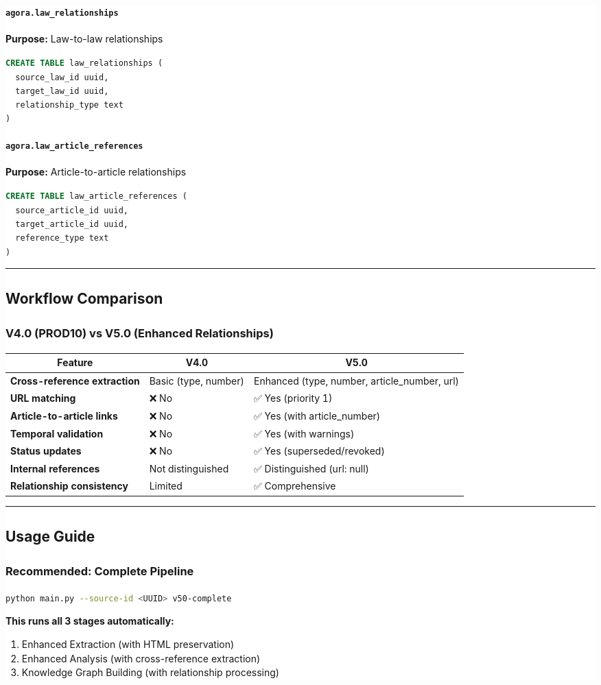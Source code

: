 #### `agora.law_relationships`
**Purpose:** Law-to-law relationships
```sql
CREATE TABLE law_relationships (
  source_law_id uuid,
  target_law_id uuid,
  relationship_type text
)
```

#### `agora.law_article_references`
**Purpose:** Article-to-article relationships
```sql
CREATE TABLE law_article_references (
  source_article_id uuid,
  target_article_id uuid,
  reference_type text
)
```

---

## Workflow Comparison

### V4.0 (PROD10) vs V5.0 (Enhanced Relationships)

| Feature | V4.0 | V5.0 |
|---------|------|------|
| **Cross-reference extraction** | Basic (type, number) | Enhanced (type, number, article_number, url) |
| **URL matching** | ❌ No | ✅ Yes (priority 1) |
| **Article-to-article links** | ❌ No | ✅ Yes (with article_number) |
| **Temporal validation** | ❌ No | ✅ Yes (with warnings) |
| **Status updates** | ❌ No | ✅ Yes (superseded/revoked) |
| **Internal references** | Not distinguished | ✅ Distinguished (url: null) |
| **Relationship consistency** | Limited | ✅ Comprehensive |

---

## Usage Guide

### Recommended: Complete Pipeline

```bash
python main.py --source-id <UUID> v50-complete
```

**This runs all 3 stages automatically:**
1. Enhanced Extraction (with HTML preservation)
2. Enhanced Analysis (with cross-reference extraction)
3. Knowledge Graph Building (with relationship processing)
